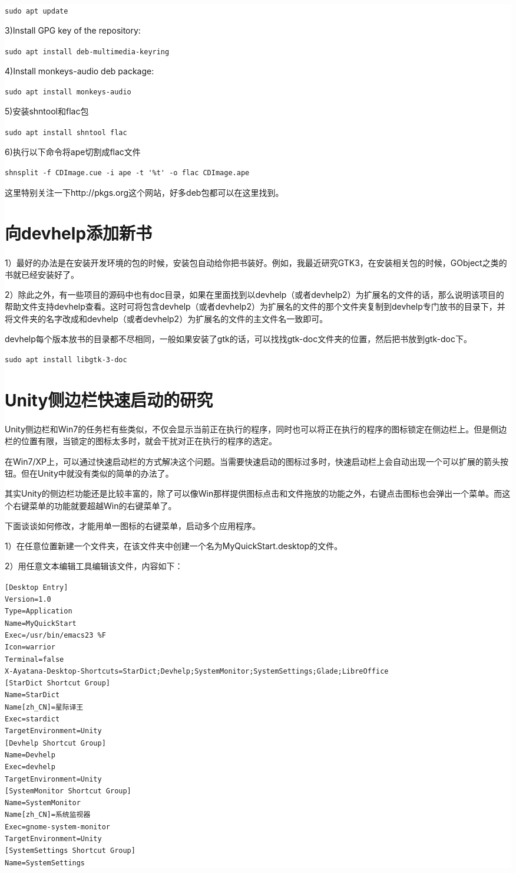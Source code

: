 `sudo apt update`

3)Install GPG key of the repository:

`sudo apt install deb-multimedia-keyring`

4)Install monkeys-audio deb package:

`sudo apt install monkeys-audio`

5)安装shntool和flac包

`sudo apt install shntool flac`

6)执行以下命令将ape切割成flac文件

`shnsplit -f CDImage.cue -i ape -t '%t' -o flac CDImage.ape`

这里特别关注一下http://pkgs.org这个网站，好多deb包都可以在这里找到。

# 向devhelp添加新书

1）最好的办法是在安装开发环境的包的时候，安装包自动给你把书装好。例如，我最近研究GTK3，在安装相关包的时候，GObject之类的书就已经安装好了。

2）除此之外，有一些项目的源码中也有doc目录，如果在里面找到以devhelp（或者devhelp2）为扩展名的文件的话，那么说明该项目的帮助文件支持devhelp查看。这时可将包含devhelp（或者devhelp2）为扩展名的文件的那个文件夹复制到devhelp专门放书的目录下，并将文件夹的名字改成和devhelp（或者devhelp2）为扩展名的文件的主文件名一致即可。

devhelp每个版本放书的目录都不尽相同，一般如果安装了gtk的话，可以找找gtk-doc文件夹的位置，然后把书放到gtk-doc下。

`sudo apt install libgtk-3-doc`

# Unity侧边栏快速启动的研究

Unity侧边栏和Win7的任务栏有些类似，不仅会显示当前正在执行的程序，同时也可以将正在执行的程序的图标锁定在侧边栏上。但是侧边栏的位置有限，当锁定的图标太多时，就会干扰对正在执行的程序的选定。

在Win7/XP上，可以通过快速启动栏的方式解决这个问题。当需要快速启动的图标过多时，快速启动栏上会自动出现一个可以扩展的箭头按钮。但在Unity中就没有类似的简单的办法了。

其实Unity的侧边栏功能还是比较丰富的，除了可以像Win那样提供图标点击和文件拖放的功能之外，右键点击图标也会弹出一个菜单。而这个右键菜单的功能就要超越Win的右键菜单了。

下面谈谈如何修改，才能用单一图标的右键菜单，启动多个应用程序。

1）在任意位置新建一个文件夹，在该文件夹中创建一个名为MyQuickStart.desktop的文件。

2）用任意文本编辑工具编辑该文件，内容如下：

```text
[Desktop Entry]
Version=1.0
Type=Application
Name=MyQuickStart
Exec=/usr/bin/emacs23 %F
Icon=warrior
Terminal=false
X-Ayatana-Desktop-Shortcuts=StarDict;Devhelp;SystemMonitor;SystemSettings;Glade;LibreOffice
[StarDict Shortcut Group]
Name=StarDict
Name[zh_CN]=星际译王
Exec=stardict
TargetEnvironment=Unity
[Devhelp Shortcut Group]
Name=Devhelp
Exec=devhelp
TargetEnvironment=Unity
[SystemMonitor Shortcut Group]
Name=SystemMonitor
Name[zh_CN]=系统监视器
Exec=gnome-system-monitor
TargetEnvironment=Unity
[SystemSettings Shortcut Group]
Name=SystemSettings
```